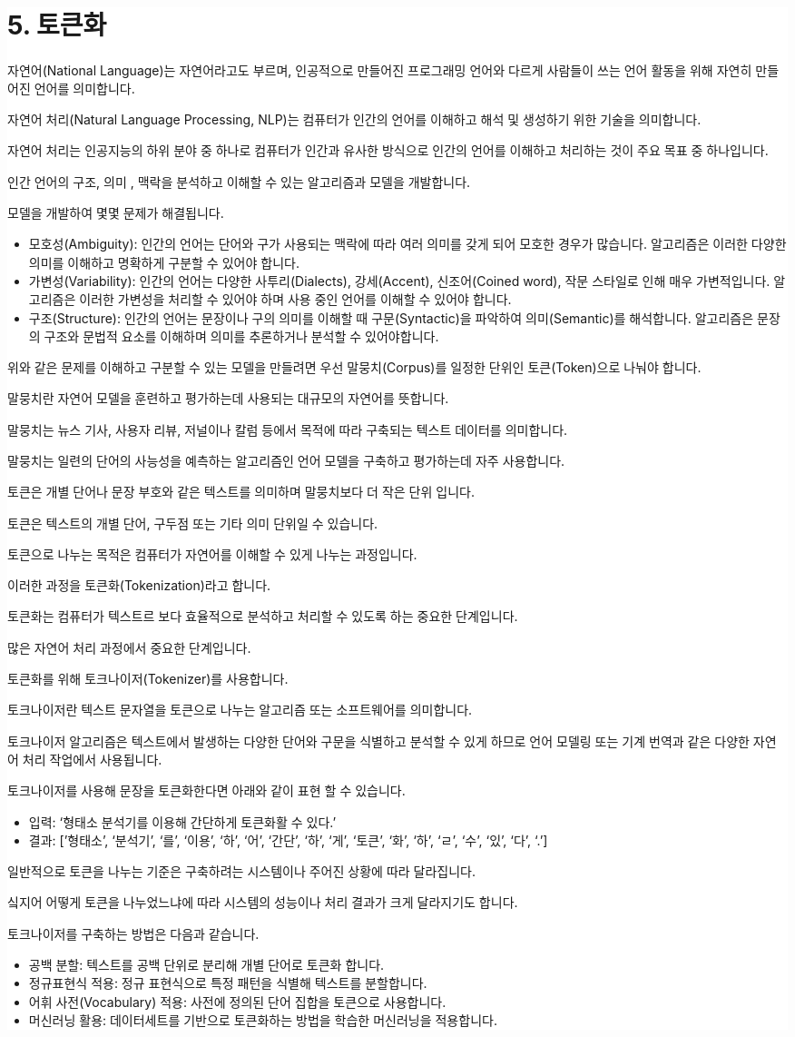 # 5. 토큰화

자연어(National Language)는 자연어라고도 부르며, 인공적으로 만들어진 프로그래밍 언어와 다르게 사람들이 쓰는 언어 활동을 위해 자연히 만들어진 언어를 의미합니다.

자연어 처리(Natural Language Processing, NLP)는 컴퓨터가 인간의 언어를 이해하고 해석 및 생성하기 위한 기술을 의미합니다.

자연어 처리는 인공지능의 하위 분야 중 하나로 컴퓨터가 인간과 유사한 방식으로 인간의 언어를 이해하고 처리하는 것이 주요 목표 중 하나입니다.

인간 언어의 구조, 의미 , 맥락을 분석하고 이해할 수 있는 알고리즘과 모델을 개발합니다.

모델을 개발하여 몇몇 문제가 해결됩니다.

- 모호성(Ambiguity): 인간의 언어는 단어와 구가 사용되는 맥락에 따라 여러 의미를 갖게 되어 모호한 경우가 많습니다. 알고리즘은 이러한 다양한 의미를 이해하고 명확하게 구분할 수 있어야 합니다.
- 가변성(Variability): 인간의 언어는 다양한 사투리(Dialects), 강세(Accent), 신조어(Coined word), 작문 스타일로 인해 매우 가변적입니다. 알고리즘은 이러한 가변성을 처리할 수 있어야 하며 사용 중인 언어를 이해할 수 있어야 합니다.
- 구조(Structure): 인간의 언어는 문장이나 구의 의미를 이해할 때 구문(Syntactic)을 파악하여 의미(Semantic)를 해석합니다. 알고리즘은 문장의 구조와 문법적 요소를 이해하며 의미를 추론하거나 분석할 수 있어야합니다.

위와 같은 문제를 이해하고 구분할 수 있는 모델을 만들려면 우선 말뭉치(Corpus)를 일정한 단위인 토큰(Token)으로 나눠야 합니다.

말뭉치란 자연어 모델을 훈련하고 평가하는데 사용되는 대규모의 자연어를 뜻합니다.

말뭉치는 뉴스 기사, 사용자 리뷰, 저널이나 칼럼 등에서 목적에 따라 구축되는 텍스트 데이터를 의미합니다.

말뭉치는 일련의 단어의 사능성을 예측하는 알고리즘인 언어 모델을 구축하고 평가하는데 자주 사용합니다.

토큰은 개별 단어나 문장 부호와 같은 텍스트를 의미하며 말뭉치보다 더 작은 단위 입니다.

토큰은 텍스트의 개별 단어, 구두점 또는 기타 의미 단위일 수 있습니다.

토큰으로 나누는 목적은 컴퓨터가 자연어를 이해할 수 있게 나누는 과정입니다.

이러한 과정을 토큰화(Tokenization)라고 합니다.

토큰화는 컴퓨터가 텍스트르 보다 효율적으로 분석하고 처리할 수 있도록 하는 중요한 단계입니다.

많은 자연어 처리 과정에서 중요한 단계입니다.

토큰화를 위해 토크나이저(Tokenizer)를 사용합니다.

토크나이저란 텍스트 문자열을 토큰으로 나누는 알고리즘 또는 소프트웨어를 의미합니다.

토크나이저 알고리즘은 텍스트에서 발생하는 다양한 단어와 구문을 식별하고 분석할 수 있게 하므로 언어 모델링 또는 기계 번역과 같은 다양한 자연어 처리 작업에서 사용됩니다.

토크나이저를 사용해 문장을 토큰화한다면 아래와 같이 표현 할 수 있습니다.

- 입력: ‘형태소 분석기를 이용해 간단하게 토큰화활 수 있다.’
- 결과: [’형태소’, ‘분석기’, ‘를’, ‘이용’, ‘하’, ‘어’, ‘간단’, ‘하’, ‘게’, ‘토큰’, ‘화’, ‘하’, ‘ㄹ’, ‘수’, ‘있’, ‘다’, ‘.’]

일반적으로 토큰을 나누는 기준은 구축하려는 시스템이나 주어진 상황에 따라 달라집니다.

싴지어 어떻게 토큰을 나누었느냐에 따라 시스템의 성능이나 처리 결과가 크게 달라지기도 합니다.

토크나이저를 구축하는 방법은 다음과 같습니다.

- 공백 분할: 텍스트를 공백 단위로 분리해 개별 단어로 토큰화 합니다.
- 정규표현식 적용: 정규 표현식으로 특정 패턴을 식별해 텍스트를 분할합니다.
- 어휘 사전(Vocabulary) 적용: 사전에 정의된 단어 집합을 토큰으로 사용합니다.
- 머신러닝 활용: 데이터세트를 기반으로 토큰화하는 방법을 학습한 머신러닝을 적용합니다.
